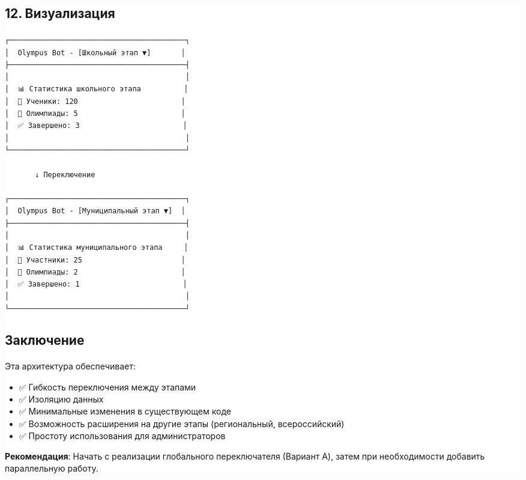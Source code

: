 ## 12. Визуализация

```
┌─────────────────────────────────────────┐
│  Olympus Bot - [Школьный этап ▼]       │
├─────────────────────────────────────────┤
│                                         │
│  📊 Статистика школьного этапа          │
│  👥 Ученики: 120                        │
│  📝 Олимпиады: 5                        │
│  ✅ Завершено: 3                        │
│                                         │
└─────────────────────────────────────────┘

       ↓ Переключение

┌─────────────────────────────────────────┐
│  Olympus Bot - [Муниципальный этап ▼]  │
├─────────────────────────────────────────┤
│                                         │
│  📊 Статистика муниципального этапа     │
│  👥 Участники: 25                       │
│  📝 Олимпиады: 2                        │
│  ✅ Завершено: 1                        │
│                                         │
└─────────────────────────────────────────┘
```

## Заключение

Эта архитектура обеспечивает:
- ✅ Гибкость переключения между этапами
- ✅ Изоляцию данных
- ✅ Минимальные изменения в существующем коде
- ✅ Возможность расширения на другие этапы (региональный, всероссийский)
- ✅ Простоту использования для администраторов

**Рекомендация**: Начать с реализации глобального переключателя (Вариант A), затем при необходимости добавить параллельную работу.
